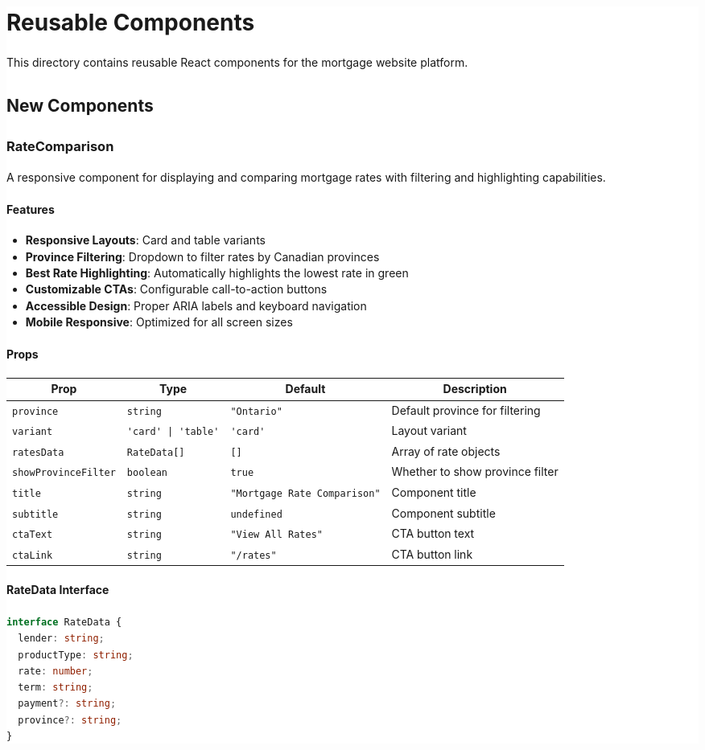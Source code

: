 # Reusable Components

This directory contains reusable React components for the mortgage website platform.

## New Components

### RateComparison

A responsive component for displaying and comparing mortgage rates with filtering and highlighting capabilities.

#### Features

- **Responsive Layouts**: Card and table variants
- **Province Filtering**: Dropdown to filter rates by Canadian provinces
- **Best Rate Highlighting**: Automatically highlights the lowest rate in green
- **Customizable CTAs**: Configurable call-to-action buttons
- **Accessible Design**: Proper ARIA labels and keyboard navigation
- **Mobile Responsive**: Optimized for all screen sizes

#### Props

| Prop | Type | Default | Description |
|------|------|---------|-------------|
| `province` | `string` | `"Ontario"` | Default province for filtering |
| `variant` | `'card' \| 'table'` | `'card'` | Layout variant |
| `ratesData` | `RateData[]` | `[]` | Array of rate objects |
| `showProvinceFilter` | `boolean` | `true` | Whether to show province filter |
| `title` | `string` | `"Mortgage Rate Comparison"` | Component title |
| `subtitle` | `string` | `undefined` | Component subtitle |
| `ctaText` | `string` | `"View All Rates"` | CTA button text |
| `ctaLink` | `string` | `"/rates"` | CTA button link |

#### RateData Interface

```typescript
interface RateData {
  lender: string;
  productType: string;
  rate: number;
  term: string;
  payment?: string;
  province?: string;
}
```
